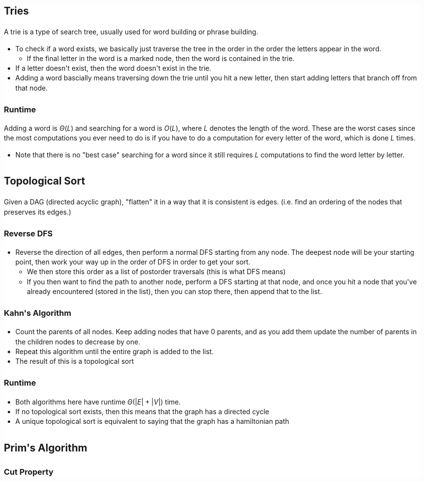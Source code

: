 
## Tries

A trie is a type of search tree, usually used for word building or phrase building.
- To check if a word exists, we basically just traverse the tree in the order in the order the letters appear in the word. 
  - If the final letter in the word is a marked node, then the word is contained in the trie. 
- If a letter doesn't exist, then the word doesn't exist in the trie.
- Adding a word bascially means traversing down the trie until you hit a new letter, then start adding letters that branch off from that node. 

### Runtime 

Adding a word is $\Theta(L)$ and searching for a word is $O(L)$, where $L$ denotes the length of the word. These are the worst cases since the most computations you ever need to do is if you have to do a computation for every letter of the word, which is done $L$ times. 
- Note that there is no "best case" searching for a word since it still requires $L$ computations to find the word letter by letter.


## Topological Sort

Given a DAG (directed acyclic graph), "flatten" it in a way that it is consistent is edges. (i.e. find an ordering of the nodes that preserves its edges.)

### Reverse DFS

- Reverse the direction of all edges, then perform a normal DFS starting from any node. The deepest node will be your starting point, then work your way up in the order of DFS in order to get your sort. 
  - We then store this order as a list of postorder traversals (this is what DFS means)
  - If you then want to find the path to another node, perform a DFS starting at that node, and once you hit a node that you've already encountered (stored in the list), then you can stop there, then append that to the list. 


### Kahn's Algorithm

- Count the parents of all nodes. Keep adding nodes that have 0 parents, and as you add them update the number of parents in the children nodes to decrease by one. 
- Repeat this algorithm until the entire graph is added to the list. 
- The result of this is a topological sort


### Runtime

- Both algorithms here have runtime $\Theta(|E| + |V|)$ time. 
- If no topological sort exists, then this means that the graph has a directed cycle
- A unique topological sort is equivalent to saying that the graph has a hamiltonian path

## Prim's Algorithm

### Cut Property
